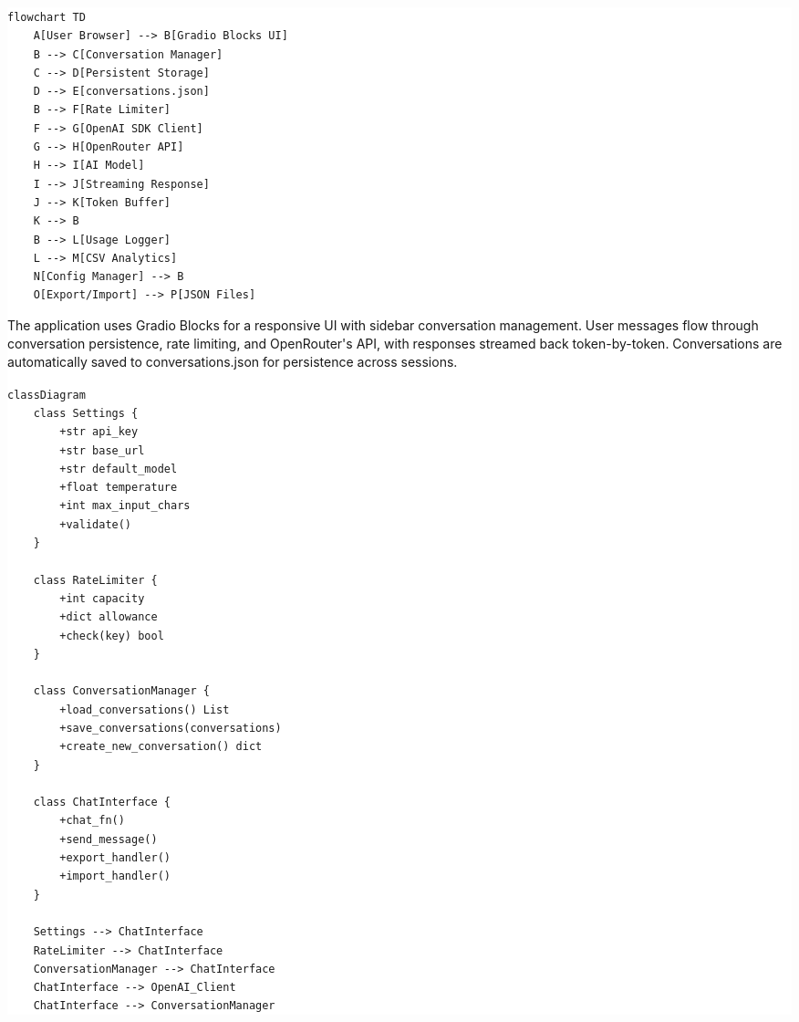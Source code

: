 ```mermaid
flowchart TD
    A[User Browser] --> B[Gradio Blocks UI]
    B --> C[Conversation Manager]
    C --> D[Persistent Storage]
    D --> E[conversations.json]
    B --> F[Rate Limiter]
    F --> G[OpenAI SDK Client]
    G --> H[OpenRouter API]
    H --> I[AI Model]
    I --> J[Streaming Response]
    J --> K[Token Buffer]
    K --> B
    B --> L[Usage Logger]
    L --> M[CSV Analytics]
    N[Config Manager] --> B
    O[Export/Import] --> P[JSON Files]
```

The application uses Gradio Blocks for a responsive UI with sidebar conversation management. User messages flow through conversation persistence, rate limiting, and OpenRouter's API, with responses streamed back token-by-token. Conversations are automatically saved to conversations.json for persistence across sessions.

```mermaid
classDiagram
    class Settings {
        +str api_key
        +str base_url
        +str default_model
        +float temperature
        +int max_input_chars
        +validate()
    }

    class RateLimiter {
        +int capacity
        +dict allowance
        +check(key) bool
    }

    class ConversationManager {
        +load_conversations() List
        +save_conversations(conversations)
        +create_new_conversation() dict
    }

    class ChatInterface {
        +chat_fn()
        +send_message()
        +export_handler()
        +import_handler()
    }

    Settings --> ChatInterface
    RateLimiter --> ChatInterface
    ConversationManager --> ChatInterface
    ChatInterface --> OpenAI_Client
    ChatInterface --> ConversationManager
```

